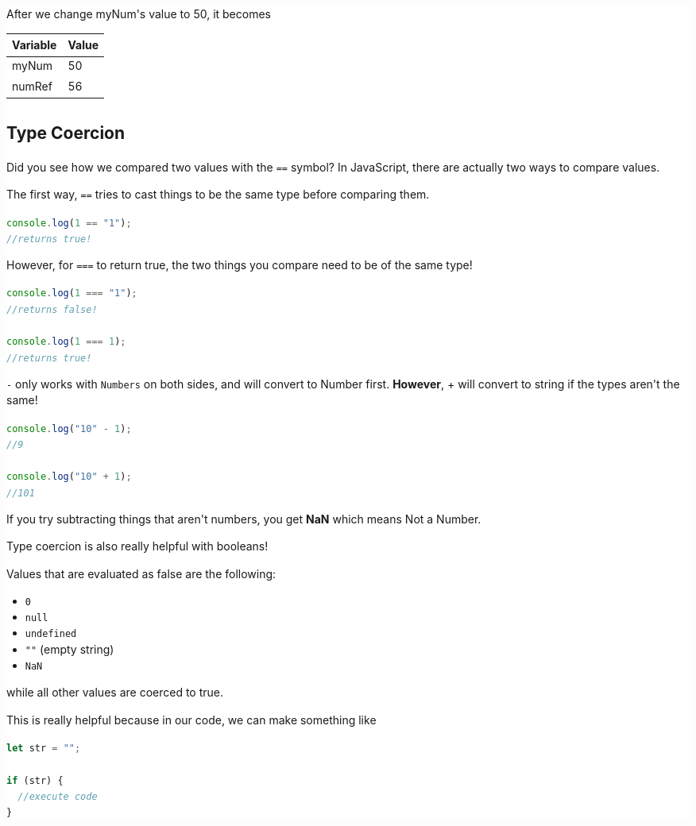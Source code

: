 After we change myNum's value to 50, it becomes

| Variable | Value |
| -------- | ----- |
| myNum    | 50    |
| numRef   | 56    |

## Type Coercion

Did you see how we compared two values with the `==` symbol? In JavaScript, there are actually two ways to compare values.

The first way, `==` tries to cast things to be the same type before comparing them.

```js
console.log(1 == "1");
//returns true!
```

However, for `===` to return true, the two things you compare need to be of the same type!

```js
console.log(1 === "1");
//returns false!

console.log(1 === 1);
//returns true!
```

`-` only works with `Numbers` on both sides, and will convert to Number first.
**However**, + will convert to string if the types aren't the same!

```js
console.log("10" - 1);
//9

console.log("10" + 1);
//101
```

If you try subtracting things that aren't numbers, you get **NaN** which means Not a Number.

Type coercion is also really helpful with booleans!

Values that are evaluated as false are the following:

- `0`
- `null`
- `undefined`
- `""` (empty string)
- `NaN`

while all other values are coerced to true.

This is really helpful because in our code, we can make something like

```js
let str = "";

if (str) {
  //execute code
}
```
